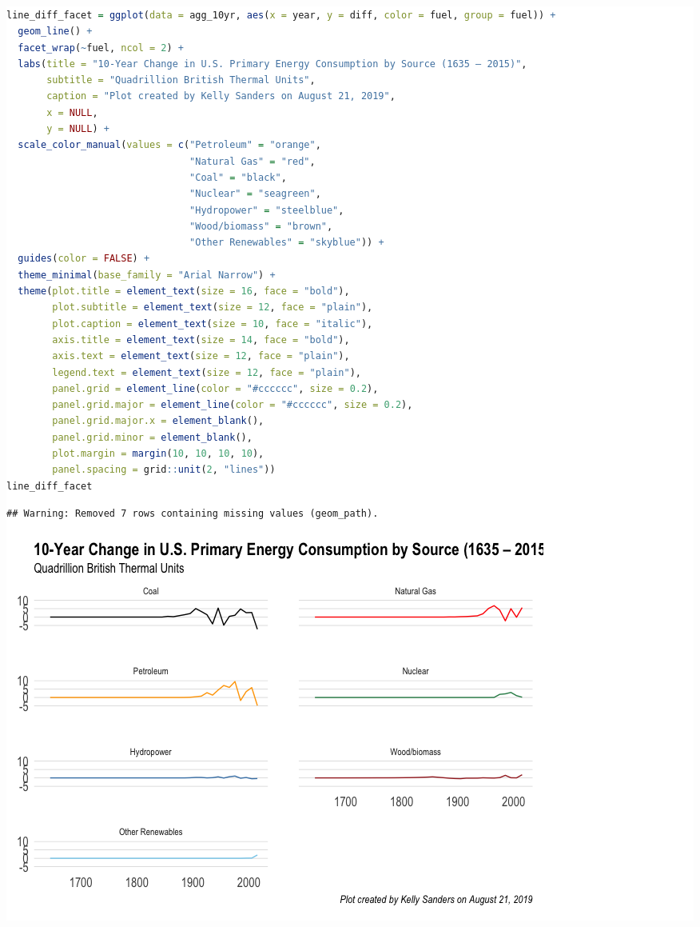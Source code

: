 

```r
line_diff_facet = ggplot(data = agg_10yr, aes(x = year, y = diff, color = fuel, group = fuel)) + 
  geom_line() +
  facet_wrap(~fuel, ncol = 2) +
  labs(title = "10-Year Change in U.S. Primary Energy Consumption by Source (1635 – 2015)", 
       subtitle = "Quadrillion British Thermal Units",
       caption = "Plot created by Kelly Sanders on August 21, 2019",
       x = NULL,
       y = NULL) +
  scale_color_manual(values = c("Petroleum" = "orange",
                                "Natural Gas" = "red",
                                "Coal" = "black",
                                "Nuclear" = "seagreen",
                                "Hydropower" = "steelblue",
                                "Wood/biomass" = "brown",
                                "Other Renewables" = "skyblue")) +
  guides(color = FALSE) +
  theme_minimal(base_family = "Arial Narrow") +
  theme(plot.title = element_text(size = 16, face = "bold"),
        plot.subtitle = element_text(size = 12, face = "plain"),
        plot.caption = element_text(size = 10, face = "italic"),
        axis.title = element_text(size = 14, face = "bold"),
        axis.text = element_text(size = 12, face = "plain"),
        legend.text = element_text(size = 12, face = "plain"),
        panel.grid = element_line(color = "#cccccc", size = 0.2),
        panel.grid.major = element_line(color = "#cccccc", size = 0.2),
        panel.grid.major.x = element_blank(),
        panel.grid.minor = element_blank(),
        plot.margin = margin(10, 10, 10, 10),
        panel.spacing = grid::unit(2, "lines"))
line_diff_facet
```

```
## Warning: Removed 7 rows containing missing values (geom_path).
```

![](01_energy-transitions_files/figure-html/unnamed-chunk-42-1.png)
